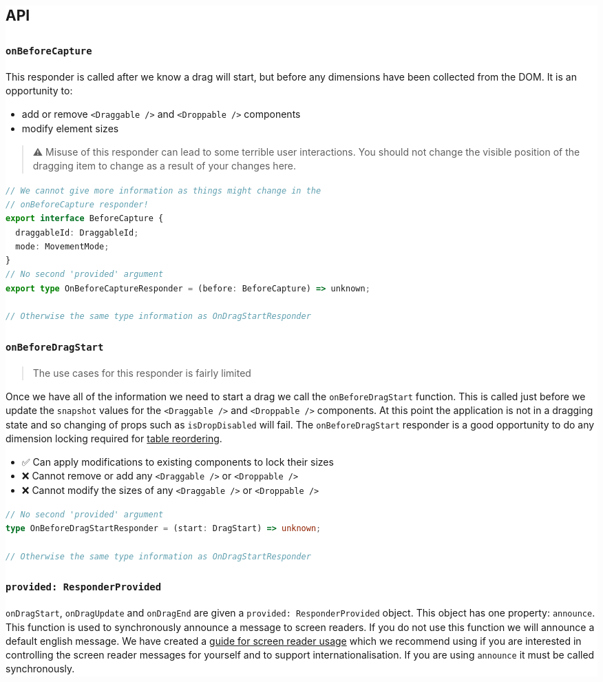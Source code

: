 ## API

### `onBeforeCapture`

This responder is called after we know a drag will start, but before any dimensions have been collected from the DOM. It is an opportunity to:

- add or remove `<Draggable />` and `<Droppable />` components
- modify element sizes

> ⚠️ Misuse of this responder can lead to some terrible user interactions. You should not change the visible position of the dragging item to change as a result of your changes here.

```ts
// We cannot give more information as things might change in the
// onBeforeCapture responder!
export interface BeforeCapture {
  draggableId: DraggableId;
  mode: MovementMode;
}
// No second 'provided' argument
export type OnBeforeCaptureResponder = (before: BeforeCapture) => unknown;

// Otherwise the same type information as OnDragStartResponder
```

### `onBeforeDragStart`

> The use cases for this responder is fairly limited

Once we have all of the information we need to start a drag we call the `onBeforeDragStart` function. This is called just before we update the `snapshot` values for the `<Draggable />` and `<Droppable />` components. At this point the application is not in a dragging state and so changing of props such as `isDropDisabled` will fail. The `onBeforeDragStart` responder is a good opportunity to do any dimension locking required for [table reordering](/docs/patterns/tables.md).

- ✅ Can apply modifications to existing components to lock their sizes
- ❌ Cannot remove or add any `<Draggable />` or `<Droppable />`
- ❌ Cannot modify the sizes of any `<Draggable />` or `<Droppable />`

```ts
// No second 'provided' argument
type OnBeforeDragStartResponder = (start: DragStart) => unknown;

// Otherwise the same type information as OnDragStartResponder
```

### `provided: ResponderProvided`

`onDragStart`, `onDragUpdate` and `onDragEnd` are given a `provided: ResponderProvided` object. This object has one property: `announce`. This function is used to synchronously announce a message to screen readers. If you do not use this function we will announce a default english message. We have created a [guide for screen reader usage](/docs/guides/screen-reader.md) which we recommend using if you are interested in controlling the screen reader messages for yourself and to support internationalisation. If you are using `announce` it must be called synchronously.
